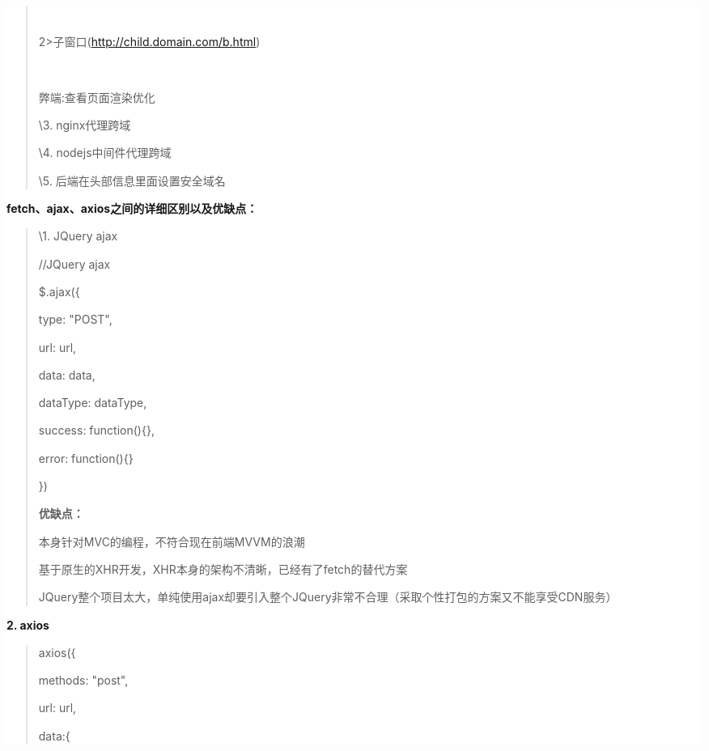 > ​      </script>
>
> 2>子窗口(http://child.domain.com/b.html)
>
>   <script>
>
> ​        document.domain = 'domain.com';
>
> ​        // 获取父窗口中变量
>
> ​        alert('get js data from parent ---> ' + window.parent.user);
>
> ​      </script>
>
> 弊端:查看页面渲染优化
>
> \3. nginx代理跨域
>
> \4. nodejs中间件代理跨域
>
> \5. 后端在头部信息里面设置安全域名
>
> 
**fetch、ajax、axios之间的详细区别以及优缺点：**
>
> \1. JQuery ajax
>
> //JQuery ajax
>
> $.ajax({
>
> type: "POST",
>
> url: url,
>
> data: data,
>
> dataType: dataType,
>
> success: function(){},
>
> error: function(){}
>
> })
>
> **优缺点：**
>
> 本身针对MVC的编程，不符合现在前端MVVM的浪潮
>
> 基于原生的XHR开发，XHR本身的架构不清晰，已经有了fetch的替代方案
>
> JQuery整个项目太大，单纯使用ajax却要引入整个JQuery非常不合理（采取个性打包的方案又不能享受CDN服务）
>
**2. axios**
>
>
> axios({
>
> methods: "post",
>
> url: url,
>
> data:{
>